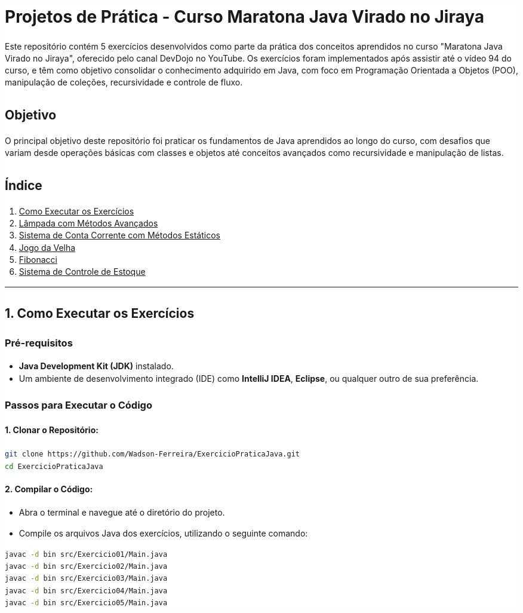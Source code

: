 # Projetos de Prática - Curso Maratona Java Virado no Jiraya

  Este repositório contém 5 exercícios desenvolvidos como parte da prática dos conceitos aprendidos no curso "Maratona Java Virado no Jiraya", oferecido pelo canal DevDojo no YouTube. Os exercícios foram implementados após assistir até o vídeo 94 do curso, e têm como objetivo consolidar o conhecimento adquirido em Java, com foco em Programação Orientada a Objetos (POO), manipulação de coleções, recursividade e controle de fluxo.

## Objetivo

 O principal objetivo deste repositório foi praticar os fundamentos de Java aprendidos ao longo do curso, com desafios que variam desde operações básicas com classes e objetos até conceitos avançados como recursividade e manipulação de listas.

## Índice

  1. <a href="#como-executar-os-exercicios">Como Executar os Exercícios</a>
  2. <a href="#lampada-com-metodos-avancados">Lâmpada com Métodos Avançados</a>
  3. <a href="#sistema-de-conta-corrente-com-metodos-estaticos">Sistema de Conta Corrente com Métodos Estáticos</a>
  4. <a href="#jogo-da-velha">Jogo da Velha </a>
  5. <a href="#fibonacci">Fibonacci</a>
  6. <a href="#sistema-de-controle-de-estoque">Sistema de Controle de Estoque</a> 

---
## 1. Como Executar os Exercícios

###   Pré-requisitos
- **Java Development Kit (JDK)** instalado.
- Um ambiente de desenvolvimento integrado (IDE) como **IntelliJ IDEA**, **Eclipse**, ou qualquer outro de sua preferência.

### Passos para Executar o Código

#### 1. Clonar o Repositório:

```bash
git clone https://github.com/Wadson-Ferreira/ExercicioPraticaJava.git
cd ExercicioPraticaJava
```

#### 2. Compilar o Código:

- Abra o terminal e navegue até o diretório do projeto.

- Compile os arquivos Java dos exercícios, utilizando o seguinte comando:

```bash
javac -d bin src/Exercicio01/Main.java
javac -d bin src/Exercicio02/Main.java
javac -d bin src/Exercicio03/Main.java
javac -d bin src/Exercicio04/Main.java
javac -d bin src/Exercicio05/Main.java
```

